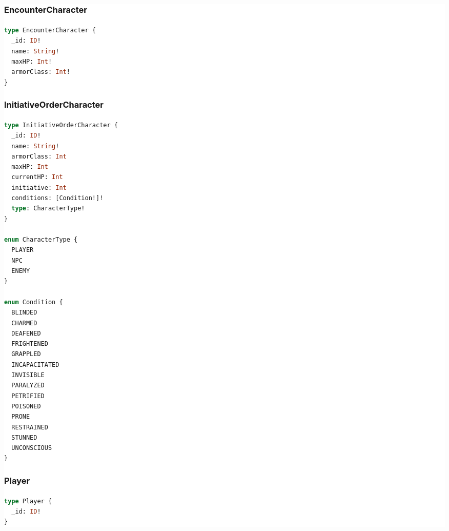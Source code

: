 ### EncounterCharacter

```graphql
type EncounterCharacter {
  _id: ID!
  name: String!
  maxHP: Int!
  armorClass: Int!
}
```

### InitiativeOrderCharacter

```graphql
type InitiativeOrderCharacter {
  _id: ID!
  name: String!
  armorClass: Int
  maxHP: Int
  currentHP: Int
  initiative: Int
  conditions: [Condition!]!
  type: CharacterType!
}

enum CharacterType {
  PLAYER
  NPC
  ENEMY
}

enum Condition {
  BLINDED
  CHARMED
  DEAFENED
  FRIGHTENED
  GRAPPLED
  INCAPACITATED
  INVISIBLE
  PARALYZED
  PETRIFIED
  POISONED
  PRONE
  RESTRAINED
  STUNNED
  UNCONSCIOUS
}
```

### Player

```graphql
type Player {
  _id: ID!
}
```
